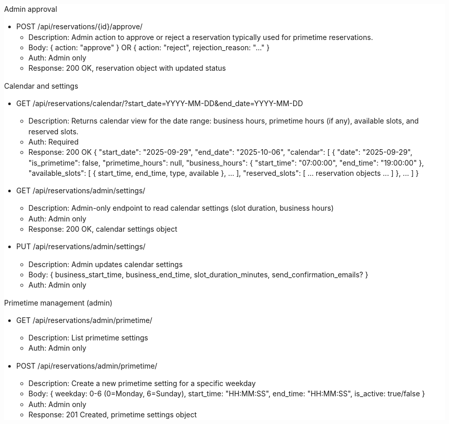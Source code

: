 Admin approval

- POST /api/reservations/{id}/approve/
  - Description: Admin action to approve or reject a reservation typically used for primetime reservations.
  - Body: { action: "approve" } OR { action: "reject", rejection_reason: "..." }
  - Auth: Admin only
  - Response: 200 OK, reservation object with updated status

Calendar and settings

- GET /api/reservations/calendar/?start_date=YYYY-MM-DD&end_date=YYYY-MM-DD

  - Description: Returns calendar view for the date range: business hours, primetime hours (if any), available slots, and reserved slots.
  - Auth: Required
  - Response: 200 OK
    {
    "start_date": "2025-09-29",
    "end_date": "2025-10-06",
    "calendar": [
    {
    "date": "2025-09-29",
    "is_primetime": false,
    "primetime_hours": null,
    "business_hours": { "start_time": "07:00:00", "end_time": "19:00:00" },
    "available_slots": [ { start_time, end_time, type, available }, ... ],
    "reserved_slots": [ ... reservation objects ... ]
    },
    ...
    ]
    }

- GET /api/reservations/admin/settings/

  - Description: Admin-only endpoint to read calendar settings (slot duration, business hours)
  - Auth: Admin only
  - Response: 200 OK, calendar settings object

- PUT /api/reservations/admin/settings/
  - Description: Admin updates calendar settings
  - Body: { business_start_time, business_end_time, slot_duration_minutes, send_confirmation_emails? }
  - Auth: Admin only

Primetime management (admin)

- GET /api/reservations/admin/primetime/

  - Description: List primetime settings
  - Auth: Admin only

- POST /api/reservations/admin/primetime/

  - Description: Create a new primetime setting for a specific weekday
  - Body: { weekday: 0-6 (0=Monday, 6=Sunday), start_time: "HH:MM:SS", end_time: "HH:MM:SS", is_active: true/false }
  - Auth: Admin only
  - Response: 201 Created, primetime settings object
